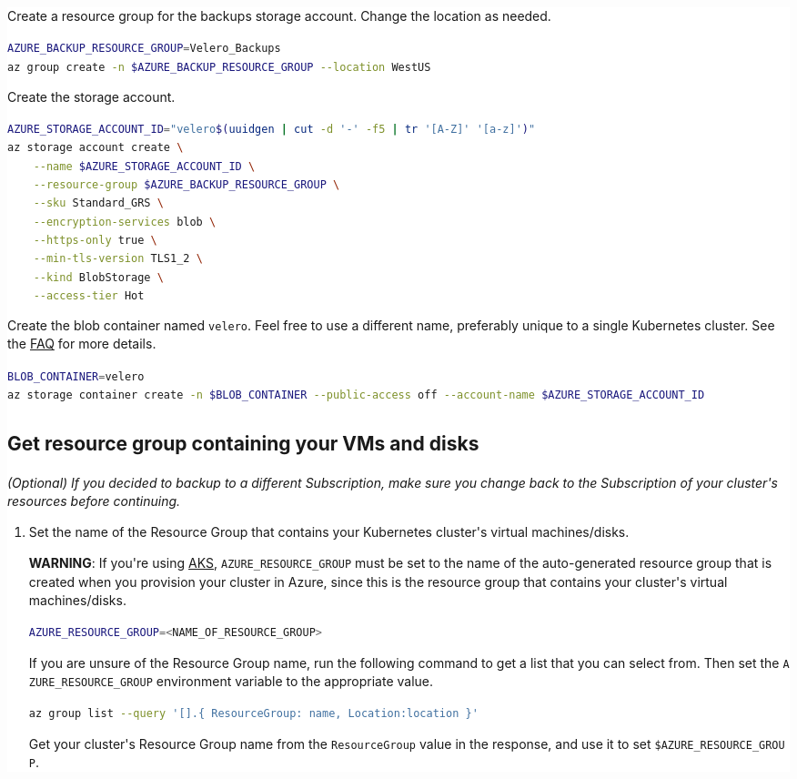 Create a resource group for the backups storage account. Change the location as needed.

```bash
AZURE_BACKUP_RESOURCE_GROUP=Velero_Backups
az group create -n $AZURE_BACKUP_RESOURCE_GROUP --location WestUS
```

Create the storage account.

```bash
AZURE_STORAGE_ACCOUNT_ID="velero$(uuidgen | cut -d '-' -f5 | tr '[A-Z]' '[a-z]')"
az storage account create \
    --name $AZURE_STORAGE_ACCOUNT_ID \
    --resource-group $AZURE_BACKUP_RESOURCE_GROUP \
    --sku Standard_GRS \
    --encryption-services blob \
    --https-only true \
    --min-tls-version TLS1_2 \
    --kind BlobStorage \
    --access-tier Hot
```

Create the blob container named `velero`. Feel free to use a different name, preferably unique to a single Kubernetes cluster. See the [FAQ][11] for more details.

```bash
BLOB_CONTAINER=velero
az storage container create -n $BLOB_CONTAINER --public-access off --account-name $AZURE_STORAGE_ACCOUNT_ID
```

## Get resource group containing your VMs and disks

_(Optional) If you decided to backup to a different Subscription, make sure you change back to the Subscription
of your cluster's resources before continuing._

1. Set the name of the Resource Group that contains your Kubernetes cluster's virtual machines/disks.

    **WARNING**: If you're using [AKS][25], `AZURE_RESOURCE_GROUP` must be set to the name of the auto-generated resource group that is created
    when you provision your cluster in Azure, since this is the resource group that contains your cluster's virtual machines/disks.

    ```bash
    AZURE_RESOURCE_GROUP=<NAME_OF_RESOURCE_GROUP>
    ```

    If you are unsure of the Resource Group name, run the following command to get a list that you can select from. Then set the `AZURE_RESOURCE_GROUP` environment variable to the appropriate value.

    ```bash
    az group list --query '[].{ ResourceGroup: name, Location:location }'
    ```

    Get your cluster's Resource Group name from the `ResourceGroup` value in the response, and use it to set `$AZURE_RESOURCE_GROUP`.


[1]: #Create-Azure-storage-account-and-blob-container
[2]: #Set-permissions-for-Velero
[3]: #Install-and-start-Velero
[4]: #Get-resource-group-containing-your-VMs-and-disks
[6]: https://velero.io/docs/install-overview/
[7]: backupstoragelocation.md
[8]: volumesnapshotlocation.md
[9]: https://velero.io/docs/customize-installation/
[11]: https://velero.io/docs/faq/
[12]: #create-an-additional-backup-storage-location
[13]: https://velero.io/docs/latest/api-types/backupstoragelocation/
[15]: #option-1-create-service-principal
[16]: #option-3-use-storage-account-access-key
[17]: https://kubernetes.io/docs/concepts/configuration/secret/
[20]: https://docs.microsoft.com/en-us/azure/active-directory/develop/active-directory-application-objects
[21]: https://docs.microsoft.com/en-us/cli/azure/install-azure-cli
[22]: https://docs.microsoft.com/en-us/azure/architecture/best-practices/naming-conventions#storage
[23]: https://azure.github.io/azure-workload-identity/docs/introduction.html
[24]: https://azure.github.io/azure-workload-identity/docs/quick-start.html
[25]: https://azure.microsoft.com/en-us/services/kubernetes-service/
[26]: https://docs.microsoft.com/en-us/azure/storage/common/storage-network-security
[27]: https://docs.microsoft.com/en-us/azure/virtual-network/virtual-network-service-endpoints-overview
[28]: https://azure.github.io/azure-workload-identity/docs/installation/mutating-admission-webhook.html
[29]: https://learn.microsoft.com/en-us/azure/aks/use-oidc-issuer#create-an-aks-cluster-with-oidc-issuer
[30]: https://learn.microsoft.com/en-us/azure/virtual-machines/disks-incremental-snapshots
[101]: https://github.com/vmware-tanzu/velero-plugin-for-microsoft-azure/workflows/Main%20CI/badge.svg
[102]: https://github.com/vmware-tanzu/velero-plugin-for-microsoft-azure/actions?query=workflow%3A"Main+CI"
[103]: https://github.com/vmware-tanzu/velero/issues/new/choose